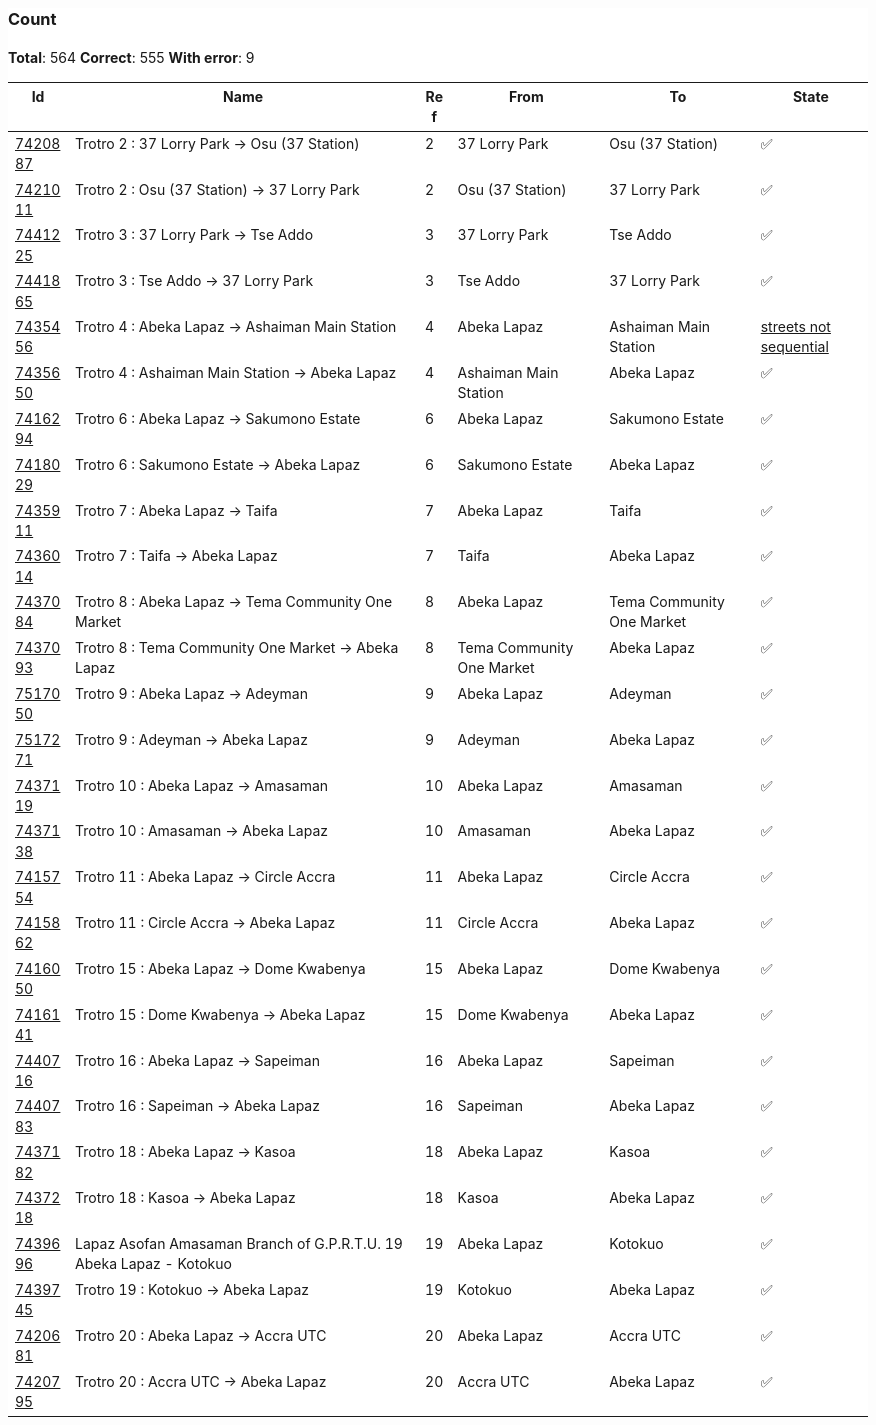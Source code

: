 ### Count
**Total**: 564  **Correct**: 555  **With error**: 9


| Id | Name | Ref | From | To | State |
| -- | ---- | --- | ---- | -- | ----- |
[7420887](https://www.openstreetmap.org/relation/7420887) | Trotro 2 : 37 Lorry Park → Osu (37 Station) | 2 | 37 Lorry Park | Osu (37 Station) | ✅
[7421011](https://www.openstreetmap.org/relation/7421011) | Trotro 2 : Osu (37 Station) → 37 Lorry Park | 2 | Osu (37 Station) | 37 Lorry Park | ✅
[7441225](https://www.openstreetmap.org/relation/7441225) | Trotro 3 : 37 Lorry Park → Tse Addo | 3 | 37 Lorry Park | Tse Addo | ✅
[7441865](https://www.openstreetmap.org/relation/7441865) | Trotro 3 : Tse Addo → 37 Lorry Park | 3 | Tse Addo | 37 Lorry Park | ✅
[7435456](https://www.openstreetmap.org/relation/7435456) | Trotro 4 : Abeka Lapaz → Ashaiman Main Station | 4 | Abeka Lapaz | Ashaiman Main Station | [streets not sequential](https://overpass-turbo.eu/?Q=//streets%20not%20sequential%0Arel(7435456);out%20geom;%0Away(893358164);out%20geom;%0Away(112738210);out%20geom;&R)
[7435650](https://www.openstreetmap.org/relation/7435650) | Trotro 4 : Ashaiman Main Station → Abeka Lapaz | 4 | Ashaiman Main Station | Abeka Lapaz | ✅
[7416294](https://www.openstreetmap.org/relation/7416294) | Trotro 6 : Abeka Lapaz → Sakumono Estate | 6 | Abeka Lapaz | Sakumono Estate | ✅
[7418029](https://www.openstreetmap.org/relation/7418029) | Trotro 6 : Sakumono Estate → Abeka Lapaz | 6 | Sakumono Estate | Abeka Lapaz | ✅
[7435911](https://www.openstreetmap.org/relation/7435911) | Trotro 7 : Abeka Lapaz → Taifa | 7 | Abeka Lapaz | Taifa | ✅
[7436014](https://www.openstreetmap.org/relation/7436014) | Trotro 7 : Taifa → Abeka Lapaz | 7 | Taifa | Abeka Lapaz | ✅
[7437084](https://www.openstreetmap.org/relation/7437084) | Trotro 8 : Abeka Lapaz → Tema Community One Market | 8 | Abeka Lapaz | Tema Community One Market | ✅
[7437093](https://www.openstreetmap.org/relation/7437093) | Trotro 8 : Tema Community One Market → Abeka Lapaz | 8 | Tema Community One Market | Abeka Lapaz | ✅
[7517050](https://www.openstreetmap.org/relation/7517050) | Trotro 9 : Abeka Lapaz → Adeyman | 9 | Abeka Lapaz | Adeyman | ✅
[7517271](https://www.openstreetmap.org/relation/7517271) | Trotro 9 : Adeyman → Abeka Lapaz | 9 | Adeyman | Abeka Lapaz | ✅
[7437119](https://www.openstreetmap.org/relation/7437119) | Trotro 10 : Abeka Lapaz → Amasaman | 10 | Abeka Lapaz | Amasaman | ✅
[7437138](https://www.openstreetmap.org/relation/7437138) | Trotro 10 : Amasaman → Abeka Lapaz | 10 | Amasaman | Abeka Lapaz | ✅
[7415754](https://www.openstreetmap.org/relation/7415754) | Trotro 11 : Abeka Lapaz → Circle Accra | 11 | Abeka Lapaz | Circle Accra | ✅
[7415862](https://www.openstreetmap.org/relation/7415862) | Trotro 11 : Circle Accra → Abeka Lapaz | 11 | Circle Accra | Abeka Lapaz | ✅
[7416050](https://www.openstreetmap.org/relation/7416050) | Trotro 15 : Abeka Lapaz → Dome Kwabenya | 15 | Abeka Lapaz | Dome Kwabenya | ✅
[7416141](https://www.openstreetmap.org/relation/7416141) | Trotro 15 : Dome Kwabenya → Abeka Lapaz | 15 | Dome Kwabenya | Abeka Lapaz | ✅
[7440716](https://www.openstreetmap.org/relation/7440716) | Trotro 16 : Abeka Lapaz → Sapeiman | 16 | Abeka Lapaz | Sapeiman | ✅
[7440783](https://www.openstreetmap.org/relation/7440783) | Trotro 16 : Sapeiman → Abeka Lapaz | 16 | Sapeiman | Abeka Lapaz | ✅
[7437182](https://www.openstreetmap.org/relation/7437182) | Trotro 18 : Abeka Lapaz → Kasoa | 18 | Abeka Lapaz | Kasoa | ✅
[7437218](https://www.openstreetmap.org/relation/7437218) | Trotro 18 : Kasoa → Abeka Lapaz | 18 | Kasoa | Abeka Lapaz | ✅
[7439696](https://www.openstreetmap.org/relation/7439696) | Lapaz Asofan Amasaman Branch of G.P.R.T.U. 19 Abeka Lapaz - Kotokuo | 19 | Abeka Lapaz | Kotokuo | ✅
[7439745](https://www.openstreetmap.org/relation/7439745) | Trotro 19 : Kotokuo → Abeka Lapaz | 19 | Kotokuo | Abeka Lapaz | ✅
[7420681](https://www.openstreetmap.org/relation/7420681) | Trotro 20 : Abeka Lapaz → Accra UTC | 20 | Abeka Lapaz | Accra UTC | ✅
[7420795](https://www.openstreetmap.org/relation/7420795) | Trotro 20 : Accra UTC → Abeka Lapaz | 20 | Accra UTC | Abeka Lapaz | ✅